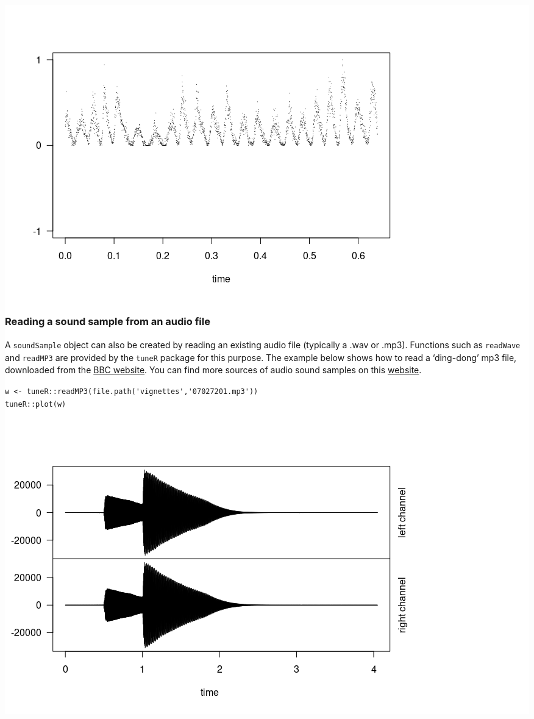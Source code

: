 ![](man/figures/README-unnamed-chunk-5-1.png)

### Reading a sound sample from an audio file

A `soundSample` object can also be created by reading an existing audio
file (typically a .wav or .mp3). Functions such as `readWave` and
`readMP3` are provided by the `tuneR` package for this purpose. The
example below shows how to read a ‘ding-dong’ mp3 file, downloaded from
the [BBC website](https://sound-effects.bbcrewind.co.uk/search). You can
find more sources of audio sound samples on this
[website](https://wiki.laptop.org/go/Free_sound_samples).

    w <- tuneR::readMP3(file.path('vignettes','07027201.mp3'))
    tuneR::plot(w)

![](man/figures/README-unnamed-chunk-6-1.png)
